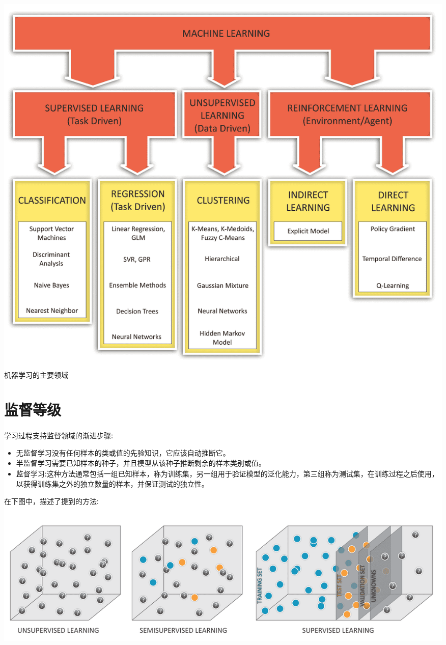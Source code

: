 ![](img/b4e5dfbd-6f8a-470b-a6aa-753885eb15bf.png)

机器学习的主要领域



# 监督等级

学习过程支持监督领域的渐进步骤:

*   无监督学习没有任何样本的类或值的先验知识，它应该自动推断它。
*   半监督学习需要已知样本的种子，并且模型从该种子推断剩余的样本类别或值。
*   监督学习:这种方法通常包括一组已知样本，称为训练集，另一组用于验证模型的泛化能力，第三组称为测试集，在训练过程之后使用，以获得训练集之外的独立数量的样本，并保证测试的独立性。

在下图中，描述了提到的方法:

![](img/3605a99e-96d0-45ba-b54e-94b060b405c7.png)
